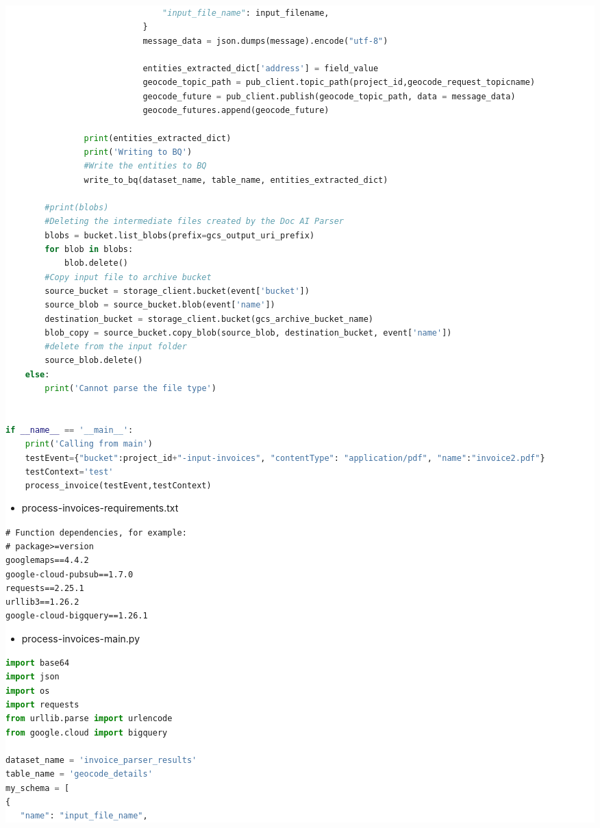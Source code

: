 ```python
                                "input_file_name": input_filename,
                            }
                            message_data = json.dumps(message).encode("utf-8")
                            
                            entities_extracted_dict['address'] = field_value
                            geocode_topic_path = pub_client.topic_path(project_id,geocode_request_topicname)
                            geocode_future = pub_client.publish(geocode_topic_path, data = message_data)
                            geocode_futures.append(geocode_future)
                      
                print(entities_extracted_dict)
                print('Writing to BQ')
                #Write the entities to BQ
                write_to_bq(dataset_name, table_name, entities_extracted_dict)
                
        #print(blobs)
        #Deleting the intermediate files created by the Doc AI Parser
        blobs = bucket.list_blobs(prefix=gcs_output_uri_prefix)
        for blob in blobs:
            blob.delete()
        #Copy input file to archive bucket
        source_bucket = storage_client.bucket(event['bucket'])
        source_blob = source_bucket.blob(event['name'])
        destination_bucket = storage_client.bucket(gcs_archive_bucket_name)
        blob_copy = source_bucket.copy_blob(source_blob, destination_bucket, event['name'])
        #delete from the input folder
        source_blob.delete()
    else:
        print('Cannot parse the file type')


if __name__ == '__main__':
    print('Calling from main')
    testEvent={"bucket":project_id+"-input-invoices", "contentType": "application/pdf", "name":"invoice2.pdf"}
    testContext='test'
    process_invoice(testEvent,testContext)

```
  - process-invoices-requirements.txt
```txt
# Function dependencies, for example:
# package>=version
googlemaps==4.4.2
google-cloud-pubsub==1.7.0
requests==2.25.1
urllib3==1.26.2
google-cloud-bigquery==1.26.1
```
  - process-invoices-main.py
```python
import base64
import json
import os
import requests
from urllib.parse import urlencode
from google.cloud import bigquery

dataset_name = 'invoice_parser_results'
table_name = 'geocode_details'
my_schema = [
{
   "name": "input_file_name",
```